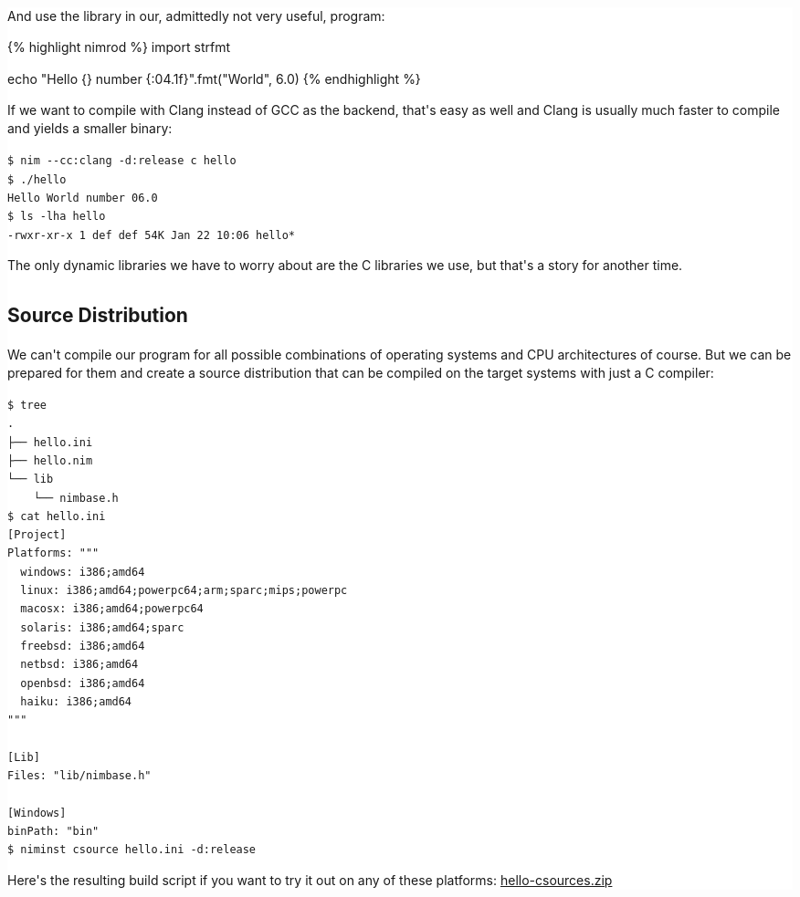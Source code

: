 And use the library in our, admittedly not very useful, program:

{% highlight nimrod %}
import strfmt

echo "Hello {} number {:04.1f}".fmt("World", 6.0)
{% endhighlight %}

If we want to compile with Clang instead of GCC as the backend, that's easy as well and Clang is usually much faster to compile and yields a smaller binary:

    $ nim --cc:clang -d:release c hello
    $ ./hello
    Hello World number 06.0
    $ ls -lha hello
    -rwxr-xr-x 1 def def 54K Jan 22 10:06 hello*

The only dynamic libraries we have to worry about are the C libraries we use, but that's a story for another time.

## Source Distribution

We can't compile our program for all possible combinations of operating systems and CPU architectures of course. But we can be prepared for them and create a source distribution that can be compiled on the target systems with just a C compiler:

    $ tree
    .
    ├── hello.ini
    ├── hello.nim
    └── lib
        └── nimbase.h
    $ cat hello.ini
    [Project]
    Platforms: """
      windows: i386;amd64
      linux: i386;amd64;powerpc64;arm;sparc;mips;powerpc
      macosx: i386;amd64;powerpc64
      solaris: i386;amd64;sparc
      freebsd: i386;amd64
      netbsd: i386;amd64
      openbsd: i386;amd64
      haiku: i386;amd64
    """

    [Lib]
    Files: "lib/nimbase.h"

    [Windows]
    binPath: "bin"
    $ niminst csource hello.ini -d:release

Here's the resulting build script if you want to try it out on any of these platforms: [hello-csources.zip](/public/hello-csources.zip)
